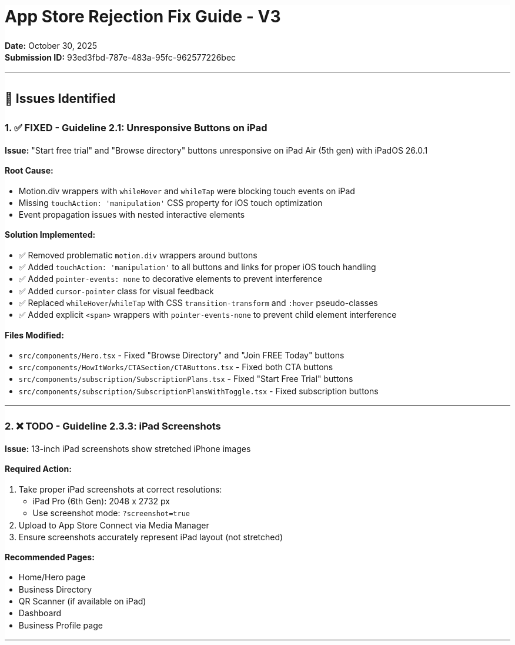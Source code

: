 # App Store Rejection Fix Guide - V3
**Date:** October 30, 2025  
**Submission ID:** 93ed3fbd-787e-483a-95fc-962577226bec

---

## 🚨 Issues Identified

### 1. ✅ FIXED - Guideline 2.1: Unresponsive Buttons on iPad
**Issue:** "Start free trial" and "Browse directory" buttons unresponsive on iPad Air (5th gen) with iPadOS 26.0.1

**Root Cause:**
- Motion.div wrappers with `whileHover` and `whileTap` were blocking touch events on iPad
- Missing `touchAction: 'manipulation'` CSS property for iOS touch optimization
- Event propagation issues with nested interactive elements

**Solution Implemented:**
- ✅ Removed problematic `motion.div` wrappers around buttons
- ✅ Added `touchAction: 'manipulation'` to all buttons and links for proper iOS touch handling
- ✅ Added `pointer-events: none` to decorative elements to prevent interference
- ✅ Added `cursor-pointer` class for visual feedback
- ✅ Replaced `whileHover`/`whileTap` with CSS `transition-transform` and `:hover` pseudo-classes
- ✅ Added explicit `<span>` wrappers with `pointer-events-none` to prevent child element interference

**Files Modified:**
- `src/components/Hero.tsx` - Fixed "Browse Directory" and "Join FREE Today" buttons
- `src/components/HowItWorks/CTASection/CTAButtons.tsx` - Fixed both CTA buttons
- `src/components/subscription/SubscriptionPlans.tsx` - Fixed "Start Free Trial" buttons
- `src/components/subscription/SubscriptionPlansWithToggle.tsx` - Fixed subscription buttons

---

### 2. ❌ TODO - Guideline 2.3.3: iPad Screenshots
**Issue:** 13-inch iPad screenshots show stretched iPhone images

**Required Action:**
1. Take proper iPad screenshots at correct resolutions:
   - iPad Pro (6th Gen): 2048 x 2732 px
   - Use screenshot mode: `?screenshot=true`
2. Upload to App Store Connect via Media Manager
3. Ensure screenshots accurately represent iPad layout (not stretched)

**Recommended Pages:**
- Home/Hero page
- Business Directory
- QR Scanner (if available on iPad)
- Dashboard
- Business Profile page

---